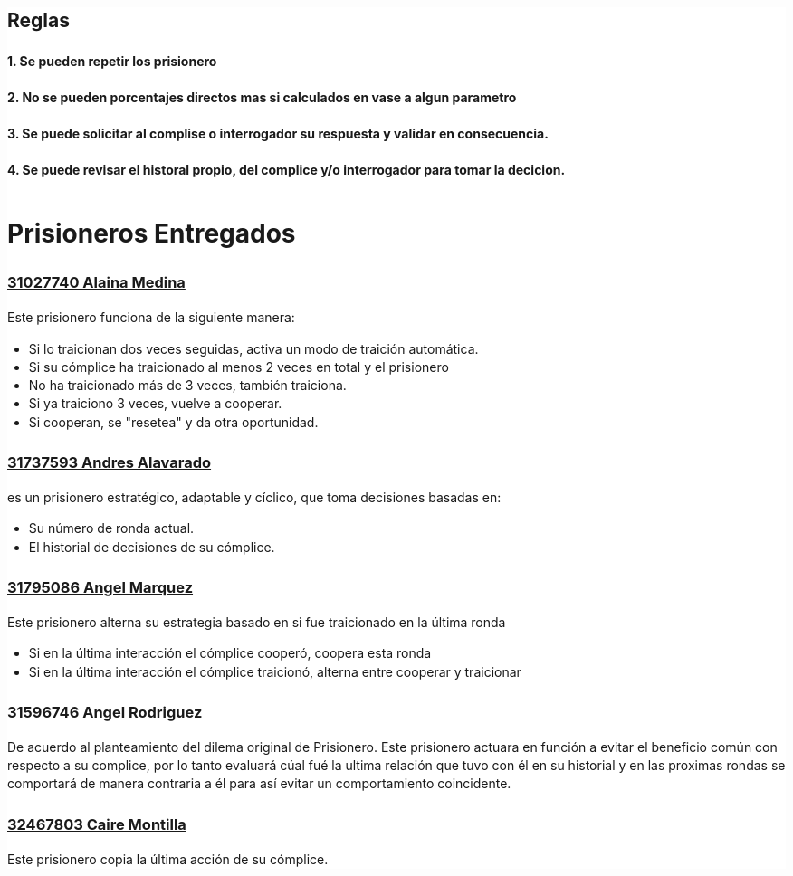 ## Reglas
#### 1. Se pueden repetir los prisionero
#### 2. No se pueden porcentajes directos mas si calculados en vase a algun parametro
#### 3. Se puede solicitar al complise o interrogador su respuesta y validar en consecuencia.
#### 4. Se puede revisar el historal propio, del complice y/o interrogador para tomar la decicion.

# Prisioneros Entregados
### [31027740 Alaina Medina](https://github.com/victorequena22/DilemaDelPisionero/blob/main/Prisioneros/AlainaMedina.ts)
Este prisionero funciona de la siguiente manera:
  - Si lo traicionan dos veces seguidas, activa un modo de traición automática.
  - Si su cómplice ha traicionado al menos 2 veces en total y el prisionero 
  - No ha traicionado más de 3 veces, también traiciona.
  - Si ya traiciono 3 veces, vuelve a cooperar.
  - Si cooperan, se "resetea" y da otra oportunidad.

### [31737593 Andres Alavarado](https://github.com/victorequena22/DilemaDelPisionero/blob/main/Prisioneros/AndresAlavarado.ts)
es un prisionero estratégico, adaptable y cíclico, que toma decisiones basadas en:
  - Su número de ronda actual.
  - El historial de decisiones de su cómplice.

### [31795086 Angel Marquez](https://github.com/victorequena22/DilemaDelPisionero/blob/main/Prisioneros/AngelMarquez.ts)
Este prisionero alterna su estrategia basado en si fue traicionado en la última ronda
  - Si en la última interacción el cómplice cooperó, coopera esta ronda
  - Si en la última interacción el cómplice traicionó, alterna entre cooperar y traicionar

### [31596746 Angel Rodriguez](https://github.com/victorequena22/DilemaDelPisionero/blob/main/Prisioneros/Rechazados/AngelRodriguez.ts)
De acuerdo al planteamiento del dilema original de Prisionero. Este prisionero actuara en función a evitar el beneficio común con respecto a su complice, por lo tanto evaluará cúal fué la ultima relación que tuvo con él en su historial y en las proximas rondas se comportará de manera contraria a él para así evitar un comportamiento coincidente.

### [32467803 Caire Montilla](https://github.com/victorequena22/DilemaDelPisionero/blob/main/Prisioneros/CaireMontilla.ts)
Este prisionero copia la última acción de su cómplice. 
